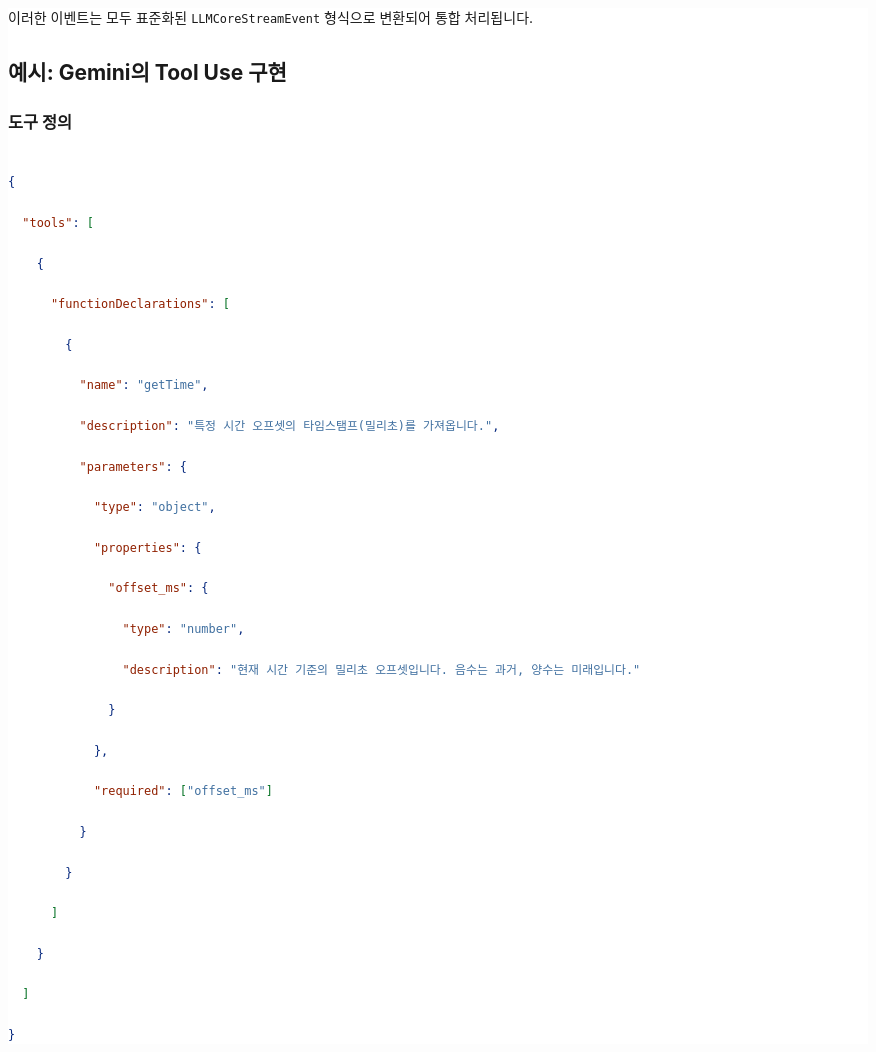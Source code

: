 이러한 이벤트는 모두 표준화된 `LLMCoreStreamEvent` 형식으로 변환되어 통합 처리됩니다.

## 예시: Gemini의 Tool Use 구현

### 도구 정의

```json

{

  "tools": [

    {

      "functionDeclarations": [

        {

          "name": "getTime",

          "description": "특정 시간 오프셋의 타임스탬프(밀리초)를 가져옵니다.",

          "parameters": {

            "type": "object",

            "properties": {

              "offset_ms": {

                "type": "number",

                "description": "현재 시간 기준의 밀리초 오프셋입니다. 음수는 과거, 양수는 미래입니다."

              }

            },

            "required": ["offset_ms"]

          }

        }

      ]

    }

  ]

}

```
